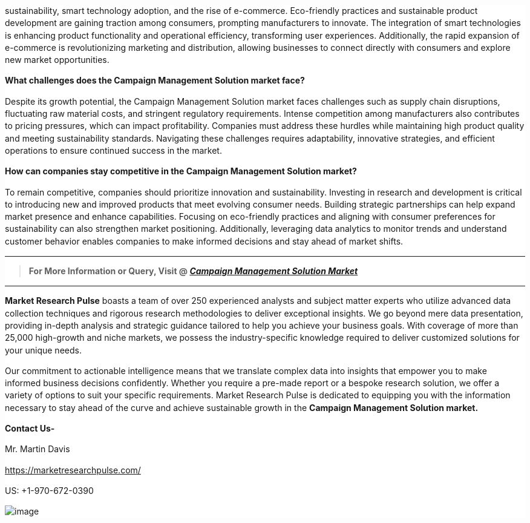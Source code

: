 sustainability, smart technology adoption, and the rise of e-commerce. Eco-friendly practices and sustainable product development are gaining traction among consumers, prompting manufacturers to innovate. The integration of smart technologies is enhancing product functionality and operational efficiency, transforming user experiences. Additionally, the rapid expansion of e-commerce is revolutionizing marketing and distribution, allowing businesses to connect directly with consumers and explore new market opportunities.</p><p><strong>What challenges does the Campaign Management Solution market face?</strong></p><p>Despite its growth potential, the Campaign Management Solution market faces challenges such as supply chain disruptions, fluctuating raw material costs, and stringent regulatory requirements. Intense competition among manufacturers also contributes to pricing pressures, which can impact profitability. Companies must address these hurdles while maintaining high product quality and meeting sustainability standards. Navigating these challenges requires adaptability, innovative strategies, and efficient operations to ensure continued success in the market.</p><p><strong>How can companies stay competitive in the Campaign Management Solution market?</strong></p><p>To remain competitive, companies should prioritize innovation and sustainability. Investing in research and development is critical to introducing new and improved products that meet evolving consumer needs. Building strategic partnerships can help expand market presence and enhance capabilities. Focusing on eco-friendly practices and aligning with consumer preferences for sustainability can also strengthen market positioning. Additionally, leveraging data analytics to monitor trends and understand customer behavior enables companies to make informed decisions and stay ahead of market shifts.</p><hr /><blockquote><p><strong>For More Information or Query, Visit @&nbsp;<em><a href="https://marketresearchpulse.com/report/114875/campaign-management-solution-market?utm_source=Linkedin&utm_medium=022">Campaign Management Solution Market</a></em></strong></p></blockquote><hr /><p><strong>Market Research Pulse</strong> boasts a team of over 250 experienced analysts and subject matter experts who utilize advanced data collection techniques and rigorous research methodologies to deliver exceptional insights. We go beyond mere data presentation, providing in-depth analysis and strategic guidance tailored to help you achieve your business goals. With coverage of more than 25,000 high-growth and niche markets, we possess the industry-specific knowledge required to deliver customized solutions for your unique needs.</p><p>Our commitment to actionable intelligence means that we translate complex data into insights that empower you to make informed business decisions confidently. Whether you require a pre-made report or a bespoke research solution, we offer a variety of options to suit your specific requirements. Market Research Pulse is dedicated to equipping you with the information necessary to stay ahead of the curve and achieve sustainable growth in the <strong>Campaign Management Solution market.</strong></p><p><strong>Contact Us-</strong></p><p>Mr. Martin Davis</p><p>https://marketresearchpulse.com/</p><p>US: +1-970-672-0390</p>
![image](https://github.com/user-attachments/assets/a01f31d5-3f9b-41ad-8d71-13b8a93add57)
